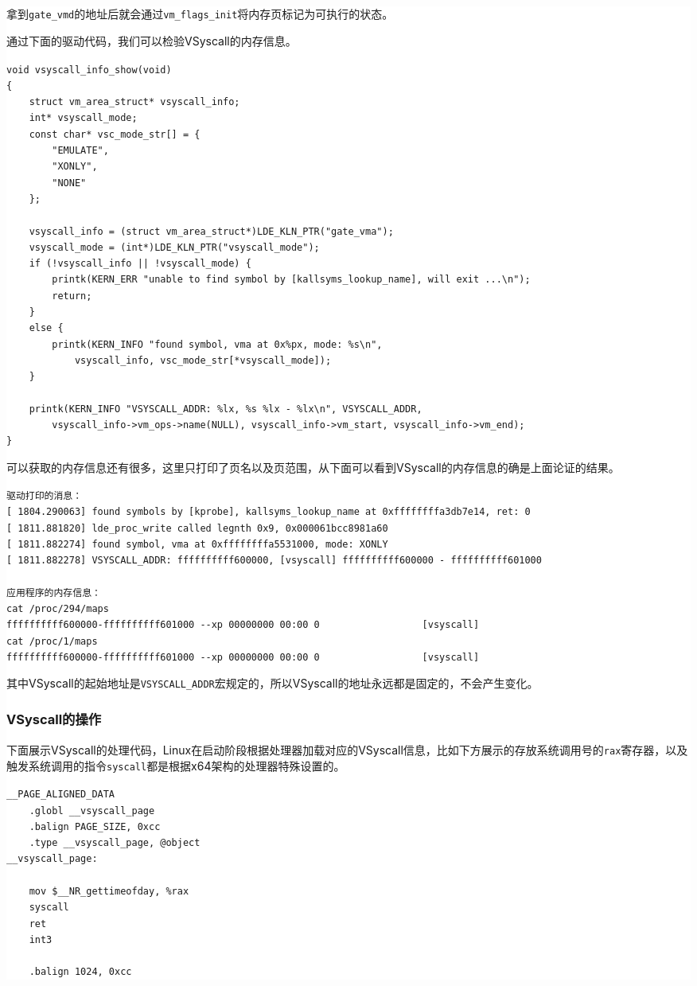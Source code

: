 拿到`gate_vmd`的地址后就会通过`vm_flags_init`将内存页标记为可执行的状态。

通过下面的驱动代码，我们可以检验VSyscall的内存信息。

```
void vsyscall_info_show(void)
{
	struct vm_area_struct* vsyscall_info;
	int* vsyscall_mode;
	const char* vsc_mode_str[] = {
		"EMULATE",
		"XONLY",
		"NONE"
	};

	vsyscall_info = (struct vm_area_struct*)LDE_KLN_PTR("gate_vma");
	vsyscall_mode = (int*)LDE_KLN_PTR("vsyscall_mode");
	if (!vsyscall_info || !vsyscall_mode) {
		printk(KERN_ERR "unable to find symbol by [kallsyms_lookup_name], will exit ...\n");
		return;
	}
	else {
		printk(KERN_INFO "found symbol, vma at 0x%px, mode: %s\n",
			vsyscall_info, vsc_mode_str[*vsyscall_mode]);
	}

	printk(KERN_INFO "VSYSCALL_ADDR: %lx, %s %lx - %lx\n", VSYSCALL_ADDR,
		vsyscall_info->vm_ops->name(NULL), vsyscall_info->vm_start, vsyscall_info->vm_end);
}
```

可以获取的内存信息还有很多，这里只打印了页名以及页范围，从下面可以看到VSyscall的内存信息的确是上面论证的结果。

```
驱动打印的消息：
[ 1804.290063] found symbols by [kprobe], kallsyms_lookup_name at 0xffffffffa3db7e14, ret: 0
[ 1811.881820] lde_proc_write called legnth 0x9, 0x000061bcc8981a60
[ 1811.882274] found symbol, vma at 0xffffffffa5531000, mode: XONLY
[ 1811.882278] VSYSCALL_ADDR: ffffffffff600000, [vsyscall] ffffffffff600000 - ffffffffff601000

应用程序的内存信息：
cat /proc/294/maps
ffffffffff600000-ffffffffff601000 --xp 00000000 00:00 0                  [vsyscall]
cat /proc/1/maps
ffffffffff600000-ffffffffff601000 --xp 00000000 00:00 0                  [vsyscall]
```

其中VSyscall的起始地址是`VSYSCALL_ADDR`宏规定的，所以VSyscall的地址永远都是固定的，不会产生变化。

### VSyscall的操作

下面展示VSyscall的处理代码，Linux在启动阶段根据处理器加载对应的VSyscall信息，比如下方展示的存放系统调用号的`rax`寄存器，以及触发系统调用的指令`syscall`都是根据x64架构的处理器特殊设置的。

```
__PAGE_ALIGNED_DATA
	.globl __vsyscall_page
	.balign PAGE_SIZE, 0xcc
	.type __vsyscall_page, @object
__vsyscall_page:

	mov $__NR_gettimeofday, %rax
	syscall
	ret
	int3

	.balign 1024, 0xcc
```